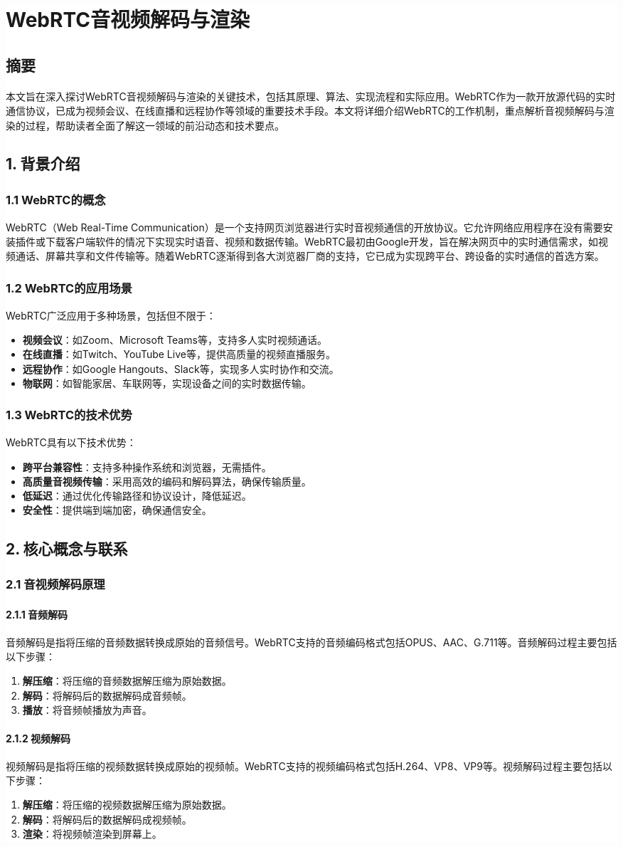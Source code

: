                  

# WebRTC音视频解码与渲染

## 摘要

本文旨在深入探讨WebRTC音视频解码与渲染的关键技术，包括其原理、算法、实现流程和实际应用。WebRTC作为一款开放源代码的实时通信协议，已成为视频会议、在线直播和远程协作等领域的重要技术手段。本文将详细介绍WebRTC的工作机制，重点解析音视频解码与渲染的过程，帮助读者全面了解这一领域的前沿动态和技术要点。

## 1. 背景介绍

### 1.1 WebRTC的概念

WebRTC（Web Real-Time Communication）是一个支持网页浏览器进行实时音视频通信的开放协议。它允许网络应用程序在没有需要安装插件或下载客户端软件的情况下实现实时语音、视频和数据传输。WebRTC最初由Google开发，旨在解决网页中的实时通信需求，如视频通话、屏幕共享和文件传输等。随着WebRTC逐渐得到各大浏览器厂商的支持，它已成为实现跨平台、跨设备的实时通信的首选方案。

### 1.2 WebRTC的应用场景

WebRTC广泛应用于多种场景，包括但不限于：

- **视频会议**：如Zoom、Microsoft Teams等，支持多人实时视频通话。
- **在线直播**：如Twitch、YouTube Live等，提供高质量的视频直播服务。
- **远程协作**：如Google Hangouts、Slack等，实现多人实时协作和交流。
- **物联网**：如智能家居、车联网等，实现设备之间的实时数据传输。

### 1.3 WebRTC的技术优势

WebRTC具有以下技术优势：

- **跨平台兼容性**：支持多种操作系统和浏览器，无需插件。
- **高质量音视频传输**：采用高效的编码和解码算法，确保传输质量。
- **低延迟**：通过优化传输路径和协议设计，降低延迟。
- **安全性**：提供端到端加密，确保通信安全。

## 2. 核心概念与联系

### 2.1 音视频解码原理

#### 2.1.1 音频解码

音频解码是指将压缩的音频数据转换成原始的音频信号。WebRTC支持的音频编码格式包括OPUS、AAC、G.711等。音频解码过程主要包括以下步骤：

1. **解压缩**：将压缩的音频数据解压缩为原始数据。
2. **解码**：将解码后的数据解码成音频帧。
3. **播放**：将音频帧播放为声音。

#### 2.1.2 视频解码

视频解码是指将压缩的视频数据转换成原始的视频帧。WebRTC支持的视频编码格式包括H.264、VP8、VP9等。视频解码过程主要包括以下步骤：

1. **解压缩**：将压缩的视频数据解压缩为原始数据。
2. **解码**：将解码后的数据解码成视频帧。
3. **渲染**：将视频帧渲染到屏幕上。
